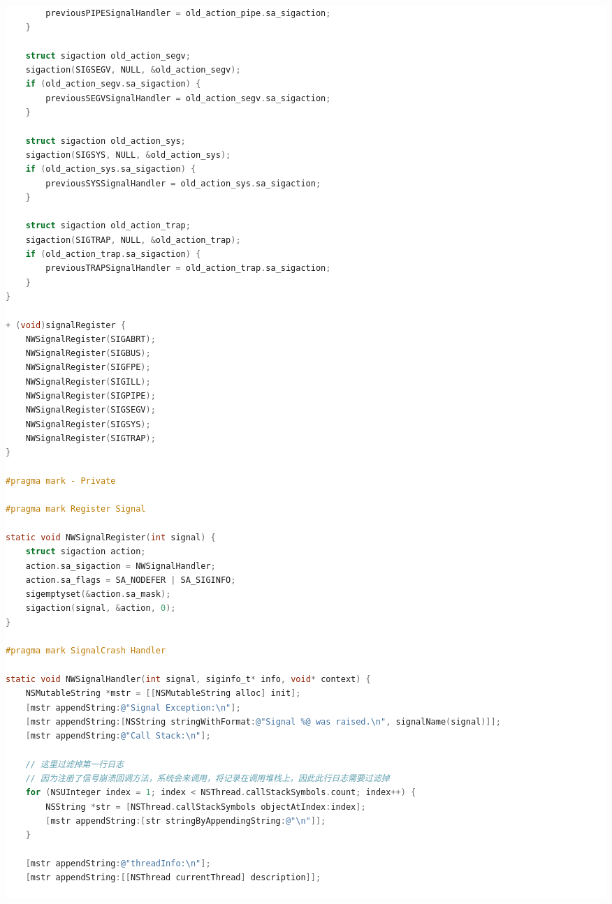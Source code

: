 ```objectivec
        previousPIPESignalHandler = old_action_pipe.sa_sigaction;
    }
    
    struct sigaction old_action_segv;
    sigaction(SIGSEGV, NULL, &old_action_segv);
    if (old_action_segv.sa_sigaction) {
        previousSEGVSignalHandler = old_action_segv.sa_sigaction;
    }
    
    struct sigaction old_action_sys;
    sigaction(SIGSYS, NULL, &old_action_sys);
    if (old_action_sys.sa_sigaction) {
        previousSYSSignalHandler = old_action_sys.sa_sigaction;
    }
    
    struct sigaction old_action_trap;
    sigaction(SIGTRAP, NULL, &old_action_trap);
    if (old_action_trap.sa_sigaction) {
        previousTRAPSignalHandler = old_action_trap.sa_sigaction;
    }
}

+ (void)signalRegister {
    NWSignalRegister(SIGABRT);
    NWSignalRegister(SIGBUS);
    NWSignalRegister(SIGFPE);
    NWSignalRegister(SIGILL);
    NWSignalRegister(SIGPIPE);
    NWSignalRegister(SIGSEGV);
    NWSignalRegister(SIGSYS);
    NWSignalRegister(SIGTRAP);
}

#pragma mark - Private

#pragma mark Register Signal

static void NWSignalRegister(int signal) {
    struct sigaction action;
    action.sa_sigaction = NWSignalHandler;
    action.sa_flags = SA_NODEFER | SA_SIGINFO;
    sigemptyset(&action.sa_mask);
    sigaction(signal, &action, 0);
}

#pragma mark SignalCrash Handler

static void NWSignalHandler(int signal, siginfo_t* info, void* context) {
    NSMutableString *mstr = [[NSMutableString alloc] init];
    [mstr appendString:@"Signal Exception:\n"];
    [mstr appendString:[NSString stringWithFormat:@"Signal %@ was raised.\n", signalName(signal)]];
    [mstr appendString:@"Call Stack:\n"];
    
    // 这里过滤掉第一行日志
    // 因为注册了信号崩溃回调方法，系统会来调用，将记录在调用堆栈上，因此此行日志需要过滤掉
    for (NSUInteger index = 1; index < NSThread.callStackSymbols.count; index++) {
        NSString *str = [NSThread.callStackSymbols objectAtIndex:index];
        [mstr appendString:[str stringByAppendingString:@"\n"]];
    }
    
    [mstr appendString:@"threadInfo:\n"];
    [mstr appendString:[[NSThread currentThread] description]];
    
```